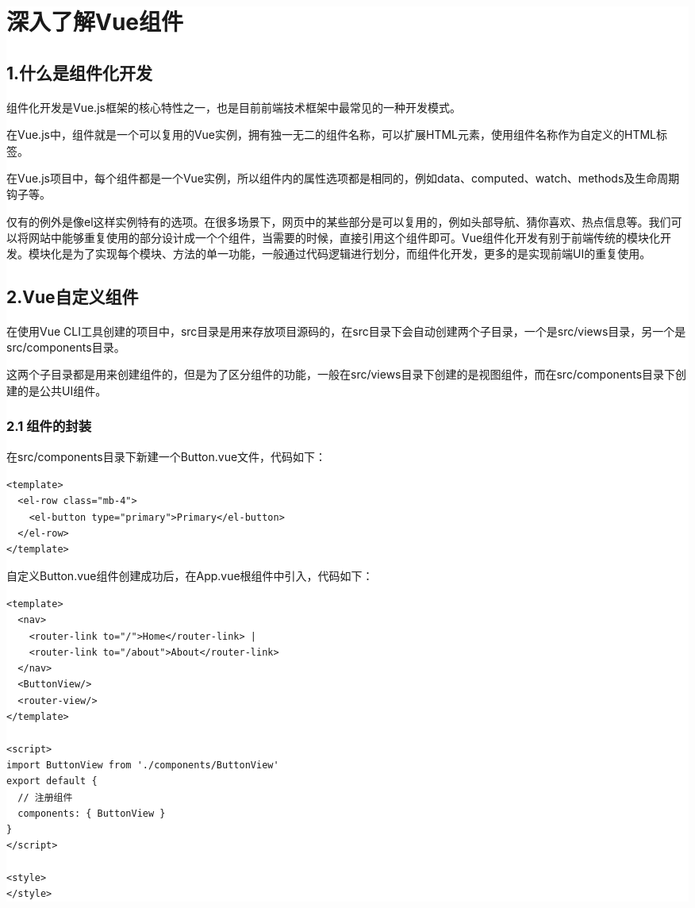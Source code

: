 # 深入了解Vue组件



## 1.什么是组件化开发

组件化开发是Vue.js框架的核心特性之一，也是目前前端技术框架中最常见的一种开发模式。

在Vue.js中，组件就是一个可以复用的Vue实例，拥有独一无二的组件名称，可以扩展HTML元素，使用组件名称作为自定义的HTML标签。

在Vue.js项目中，每个组件都是一个Vue实例，所以组件内的属性选项都是相同的，例如data、computed、watch、methods及生命周期钩子等。

仅有的例外是像el这样实例特有的选项。在很多场景下，网页中的某些部分是可以复用的，例如头部导航、猜你喜欢、热点信息等。我们可以将网站中能够重复使用的部分设计成一个个组件，当需要的时候，直接引用这个组件即可。Vue组件化开发有别于前端传统的模块化开发。模块化是为了实现每个模块、方法的单一功能，一般通过代码逻辑进行划分，而组件化开发，更多的是实现前端UI的重复使用。

## 2.Vue自定义组件

在使用Vue CLI工具创建的项目中，src目录是用来存放项目源码的，在src目录下会自动创建两个子目录，一个是src/views目录，另一个是src/components目录。

这两个子目录都是用来创建组件的，但是为了区分组件的功能，一般在src/views目录下创建的是视图组件，而在src/components目录下创建的是公共UI组件。

### 2.1 组件的封装

在src/components目录下新建一个Button.vue文件，代码如下：

```
<template>
  <el-row class="mb-4">
    <el-button type="primary">Primary</el-button>
  </el-row>
</template>
```

自定义Button.vue组件创建成功后，在App.vue根组件中引入，代码如下：

```
<template>
  <nav>
    <router-link to="/">Home</router-link> |
    <router-link to="/about">About</router-link>
  </nav>
  <ButtonView/>
  <router-view/>
</template>

<script>
import ButtonView from './components/ButtonView'
export default {
  // 注册组件
  components: { ButtonView }
}
</script>

<style>
</style>

```

